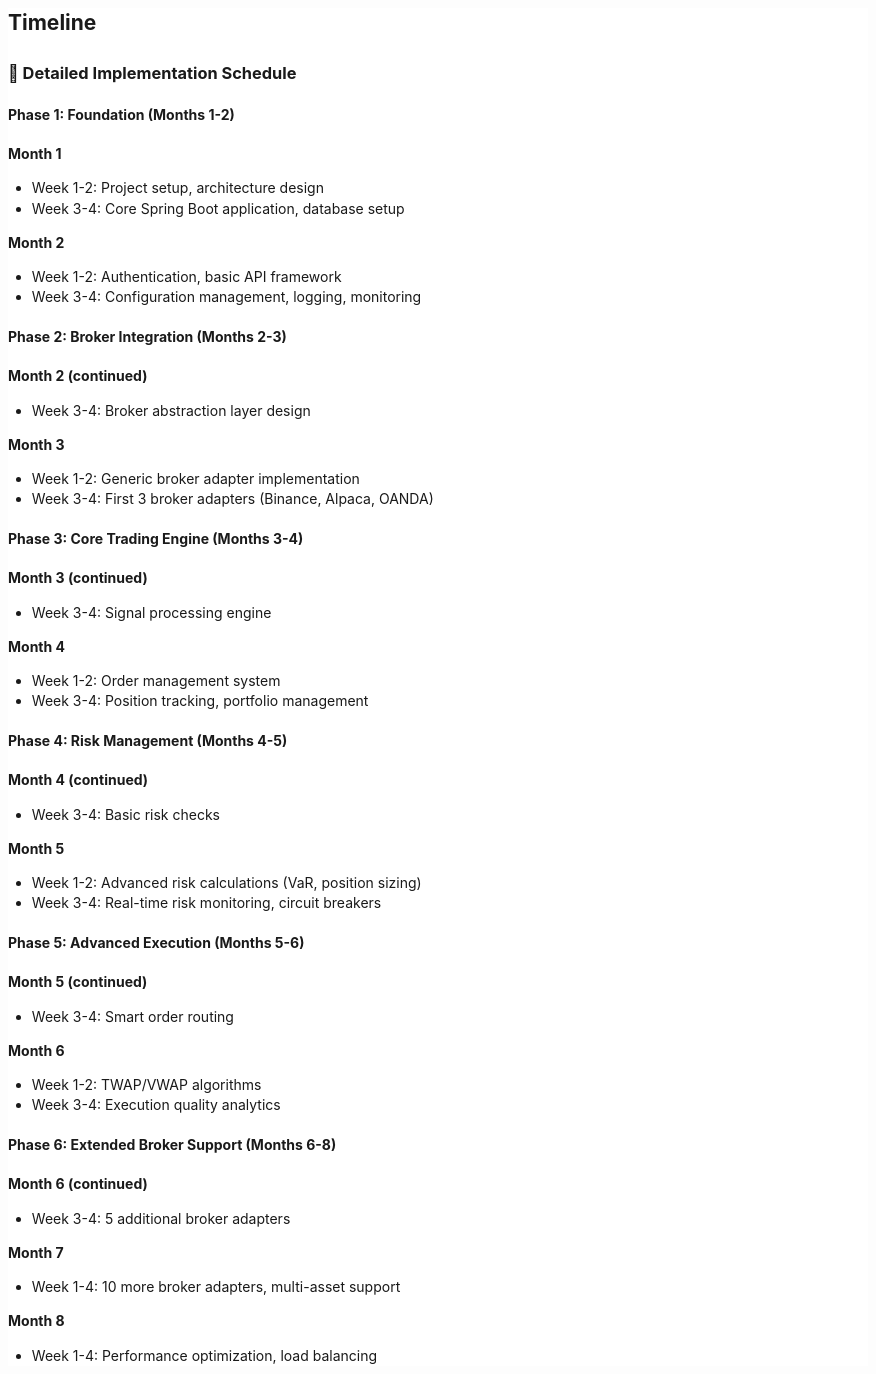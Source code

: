 
## Timeline

### 📅 Detailed Implementation Schedule

#### Phase 1: Foundation (Months 1-2)
**Month 1**
- Week 1-2: Project setup, architecture design
- Week 3-4: Core Spring Boot application, database setup

**Month 2**
- Week 1-2: Authentication, basic API framework
- Week 3-4: Configuration management, logging, monitoring

#### Phase 2: Broker Integration (Months 2-3)
**Month 2 (continued)**
- Week 3-4: Broker abstraction layer design

**Month 3**
- Week 1-2: Generic broker adapter implementation
- Week 3-4: First 3 broker adapters (Binance, Alpaca, OANDA)

#### Phase 3: Core Trading Engine (Months 3-4)
**Month 3 (continued)**
- Week 3-4: Signal processing engine

**Month 4**
- Week 1-2: Order management system
- Week 3-4: Position tracking, portfolio management

#### Phase 4: Risk Management (Months 4-5)
**Month 4 (continued)**
- Week 3-4: Basic risk checks

**Month 5**
- Week 1-2: Advanced risk calculations (VaR, position sizing)
- Week 3-4: Real-time risk monitoring, circuit breakers

#### Phase 5: Advanced Execution (Months 5-6)
**Month 5 (continued)**
- Week 3-4: Smart order routing

**Month 6**
- Week 1-2: TWAP/VWAP algorithms
- Week 3-4: Execution quality analytics

#### Phase 6: Extended Broker Support (Months 6-8)
**Month 6 (continued)**
- Week 3-4: 5 additional broker adapters

**Month 7**
- Week 1-4: 10 more broker adapters, multi-asset support

**Month 8**
- Week 1-4: Performance optimization, load balancing

